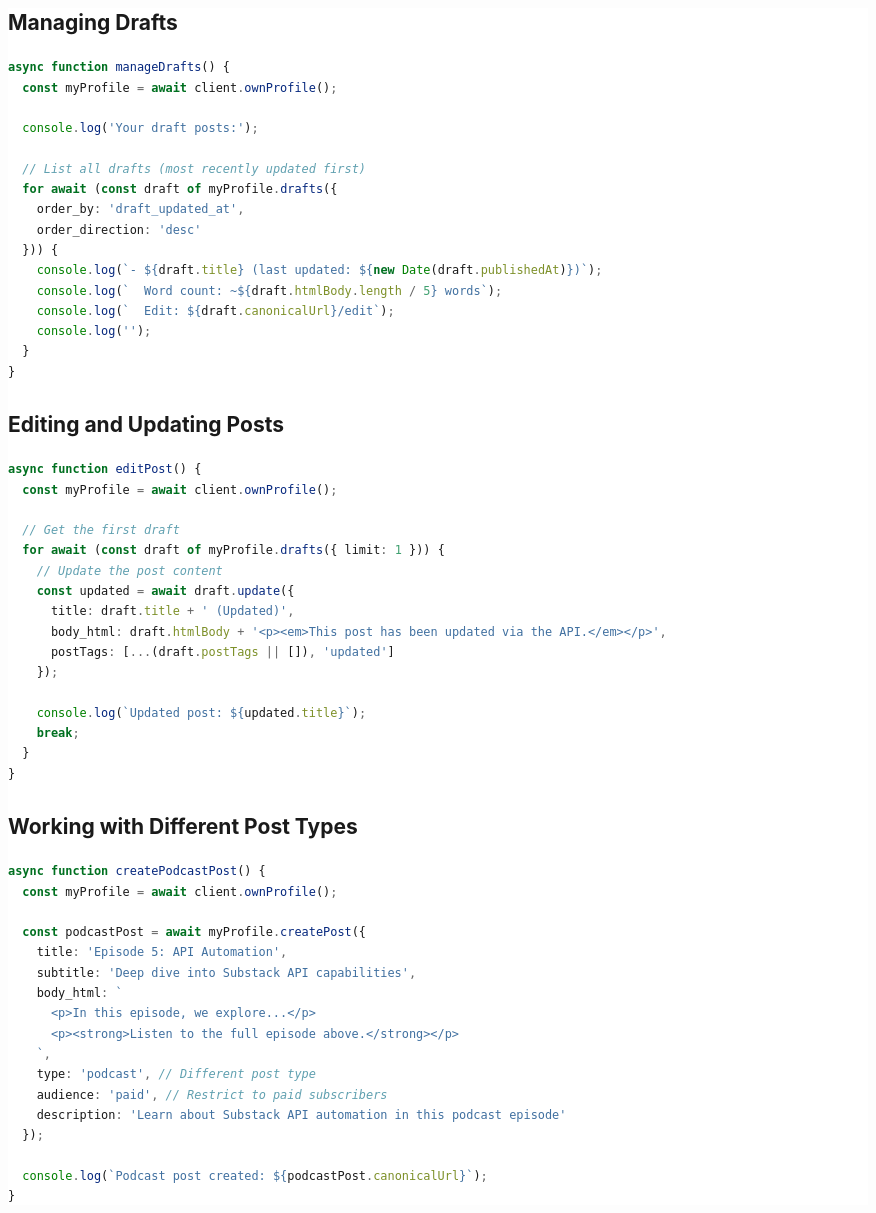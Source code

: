 ## Managing Drafts

```typescript
async function manageDrafts() {
  const myProfile = await client.ownProfile();
  
  console.log('Your draft posts:');
  
  // List all drafts (most recently updated first)
  for await (const draft of myProfile.drafts({ 
    order_by: 'draft_updated_at',
    order_direction: 'desc'
  })) {
    console.log(`- ${draft.title} (last updated: ${new Date(draft.publishedAt)})`);
    console.log(`  Word count: ~${draft.htmlBody.length / 5} words`);
    console.log(`  Edit: ${draft.canonicalUrl}/edit`);
    console.log('');
  }
}
```

## Editing and Updating Posts

```typescript
async function editPost() {
  const myProfile = await client.ownProfile();
  
  // Get the first draft
  for await (const draft of myProfile.drafts({ limit: 1 })) {
    // Update the post content
    const updated = await draft.update({
      title: draft.title + ' (Updated)',
      body_html: draft.htmlBody + '<p><em>This post has been updated via the API.</em></p>',
      postTags: [...(draft.postTags || []), 'updated']
    });
    
    console.log(`Updated post: ${updated.title}`);
    break;
  }
}
```

## Working with Different Post Types

```typescript
async function createPodcastPost() {
  const myProfile = await client.ownProfile();
  
  const podcastPost = await myProfile.createPost({
    title: 'Episode 5: API Automation',
    subtitle: 'Deep dive into Substack API capabilities',
    body_html: `
      <p>In this episode, we explore...</p>
      <p><strong>Listen to the full episode above.</strong></p>
    `,
    type: 'podcast', // Different post type
    audience: 'paid', // Restrict to paid subscribers
    description: 'Learn about Substack API automation in this podcast episode'
  });

  console.log(`Podcast post created: ${podcastPost.canonicalUrl}`);
}

```